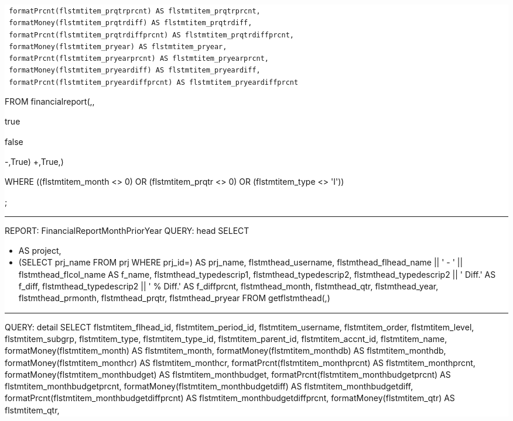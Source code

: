      formatPrcnt(flstmtitem_prqtrprcnt) AS flstmtitem_prqtrprcnt,
     formatMoney(flstmtitem_prqtrdiff) AS flstmtitem_prqtrdiff,
     formatPrcnt(flstmtitem_prqtrdiffprcnt) AS flstmtitem_prqtrdiffprcnt,
     formatMoney(flstmtitem_pryear) AS flstmtitem_pryear,
     formatPrcnt(flstmtitem_pryearprcnt) AS flstmtitem_pryearprcnt,
     formatMoney(flstmtitem_pryeardiff) AS flstmtitem_pryeardiff,
     formatPrcnt(flstmtitem_pryeardiffprcnt) AS flstmtitem_pryeardiffprcnt
 FROM financialreport(<? value("flcol_id") ?>,<? value("period_id") ?>,
 <? if exists("shownumbers") ?>
   true
 <? else ?>
   false
 <? endif ?>
-,True)
+,True,<? value("prj_id") ?>)
 <? if not exists("showzeros") ?>
   WHERE ((flstmtitem_month <> 0) OR (flstmtitem_prqtr <> 0) OR (flstmtitem_type <> 'I'))
 <? endif ?>
 ;


 --------------------------------------------------------------------
 REPORT: FinancialReportMonthPriorYear
 QUERY: head
 SELECT
+    <? value("project") ?> AS project,
+    (SELECT prj_name FROM prj WHERE prj_id=<? value("prj_id") ?>) AS prj_name,
     flstmthead_username,
     flstmthead_flhead_name || ' - ' || flstmthead_flcol_name AS f_name,
     flstmthead_typedescrip1,
     flstmthead_typedescrip2,
     flstmthead_typedescrip2 || ' Diff.' AS f_diff,
     flstmthead_typedescrip2 || ' % Diff.' AS f_diffprcnt,
     flstmthead_month,
     flstmthead_qtr,
     flstmthead_year,
     flstmthead_prmonth,
     flstmthead_prqtr,
     flstmthead_pryear
 FROM getflstmthead(<? value("flcol_id") ?>,<? value("period_id") ?>)
 --------------------------------------------------------------------

 QUERY: detail
 SELECT
     flstmtitem_flhead_id,
     flstmtitem_period_id,
     flstmtitem_username,
     flstmtitem_order,
     flstmtitem_level,
     flstmtitem_subgrp,
     flstmtitem_type,
     flstmtitem_type_id,
     flstmtitem_parent_id,
     flstmtitem_accnt_id,
     flstmtitem_name,
     formatMoney(flstmtitem_month) AS flstmtitem_month,
     formatMoney(flstmtitem_monthdb) AS flstmtitem_monthdb,
     formatMoney(flstmtitem_monthcr) AS flstmtitem_monthcr,
     formatPrcnt(flstmtitem_monthprcnt) AS flstmtitem_monthprcnt,
     formatMoney(flstmtitem_monthbudget) AS flstmtitem_monthbudget,
     formatPrcnt(flstmtitem_monthbudgetprcnt) AS flstmtitem_monthbudgetprcnt,
     formatMoney(flstmtitem_monthbudgetdiff) AS flstmtitem_monthbudgetdiff,
     formatPrcnt(flstmtitem_monthbudgetdiffprcnt) AS flstmtitem_monthbudgetdiffprcnt,
     formatMoney(flstmtitem_qtr) AS flstmtitem_qtr,